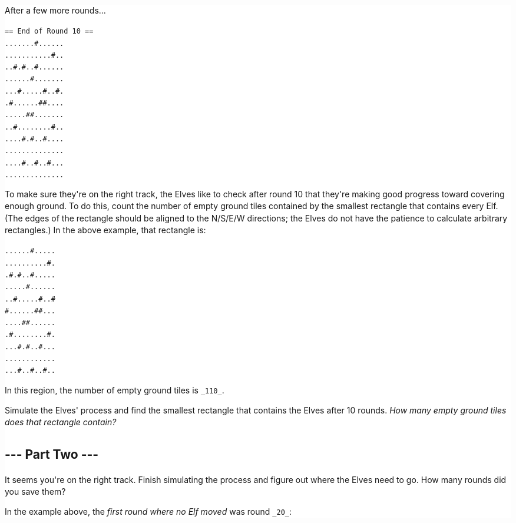 
After a few more rounds...

    
    
    == End of Round 10 ==
    .......#......
    ...........#..
    ..#.#..#......
    ......#.......
    ...#.....#..#.
    .#......##....
    .....##.......
    ..#........#..
    ....#.#..#....
    ..............
    ....#..#..#...
    ..............
    

To make sure they're on the right track, the Elves like to check after round
10 that they're making good progress toward covering enough ground. To do
this, count the number of empty ground tiles contained by the smallest
rectangle that contains every Elf. (The edges of the rectangle should be
aligned to the N/S/E/W directions; the Elves do not have the patience to
calculate arbitrary rectangles.) In the above example, that rectangle is:

    
    
    ......#.....
    ..........#.
    .#.#..#.....
    .....#......
    ..#.....#..#
    #......##...
    ....##......
    .#........#.
    ...#.#..#...
    ............
    ...#..#..#..
    

In this region, the number of empty ground tiles is `_110_`.

Simulate the Elves' process and find the smallest rectangle that contains the
Elves after 10 rounds. _How many empty ground tiles does that rectangle
contain?_






## \--- Part Two ---

It seems you're on the right track. Finish simulating the process and figure
out where the Elves need to go. How many rounds did you save them?

In the example above, the _first round where no Elf moved_ was round `_20_`:
